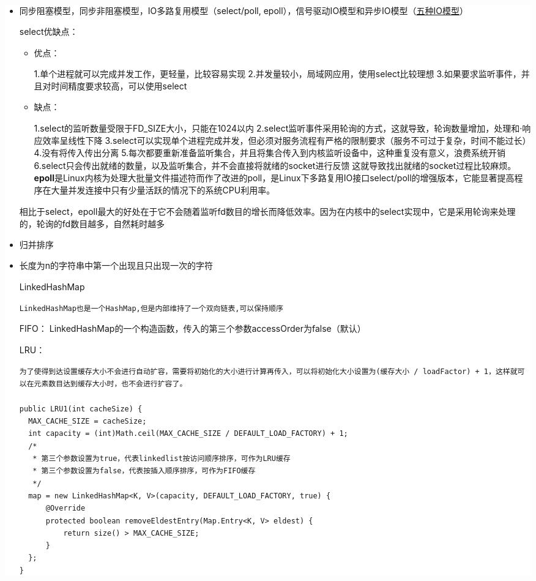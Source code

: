   

- 同步阻塞模型，同步非阻塞模型，IO多路复用模型（select/poll, epoll），信号驱动IO模型和异步IO模型（[五种IO模型](https://blog.csdn.net/aaa_cainiao_66666/article/details/87916884)）

  select优缺点：

  - 优点：

      1.单个进程就可以完成并发工作，更轻量，比较容易实现
      2.并发量较小，局域网应用，使用select比较理想
      3.如果要求监听事件，并且对时间精度要求较高，可以使用select

  - 缺点：

      1.select的监听数量受限于FD_SIZE大小，只能在1024以内
      2.select监听事件采用轮询的方式，这就导致，轮询数量增加，处理和·响应效率呈线性下降
      3.select可以实现单个进程完成并发，但必须对服务流程有严格的限制要求（服务不可过于复杂，时间不能过长）
      4.没有将传入传出分离
      5.每次都要重新准备监听集合，并且将集合传入到内核监听设备中，这种重复没有意义，浪费系统开销
      6.select只会传出就绪的数量，以及监听集合，并不会直接将就绪的socket进行反馈 这就导致找出就绪的socket过程比较麻烦。
  **epoll**是Linux内核为处理大批量文件描述符而作了改进的poll，是Linux下多路复用IO接口select/poll的增强版本，它能显著提高程序在大量并发连接中只有少量活跃的情况下的系统CPU利用率。

  

  相比于select，epoll最大的好处在于它不会随着监听fd数目的增长而降低效率。因为在内核中的select实现中，它是采用轮询来处理的，轮询的fd数目越多，自然耗时越多 

- 归并排序

  ```
  
  ```

  

- 长度为n的字符串中第一个出现且只出现一次的字符

  LinkedHashMap

  ```
  LinkedHashMap也是一个HashMap,但是内部维持了一个双向链表,可以保持顺序
  ```

  FIFO： LinkedHashMap的一个构造函数，传入的第三个参数accessOrder为false（默认）

  LRU：

  ```
  为了使得到达设置缓存大小不会进行自动扩容，需要将初始化的大小进行计算再传入，可以将初始化大小设置为(缓存大小 / loadFactor) + 1，这样就可以在元素数目达到缓存大小时，也不会进行扩容了。
  
  public LRU1(int cacheSize) {
  	MAX_CACHE_SIZE = cacheSize;
  	int capacity = (int)Math.ceil(MAX_CACHE_SIZE / DEFAULT_LOAD_FACTORY) + 1;
  	/*
  	 * 第三个参数设置为true，代表linkedlist按访问顺序排序，可作为LRU缓存
  	 * 第三个参数设置为false，代表按插入顺序排序，可作为FIFO缓存
  	 */
  	map = new LinkedHashMap<K, V>(capacity, DEFAULT_LOAD_FACTORY, true) {
  		@Override
  		protected boolean removeEldestEntry(Map.Entry<K, V> eldest) {
  			return size() > MAX_CACHE_SIZE;
  		}
  	};
  }
  ```
